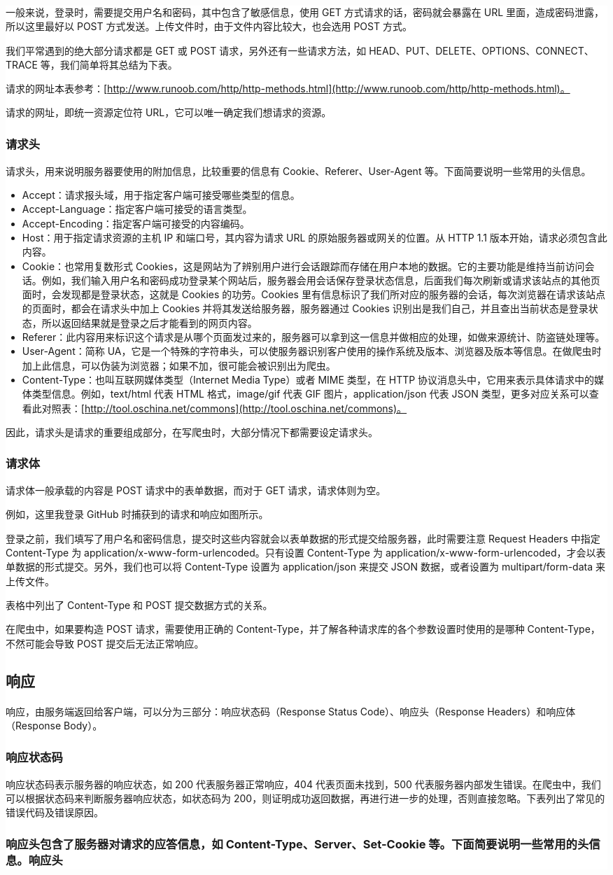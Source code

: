 一般来说，登录时，需要提交用户名和密码，其中包含了敏感信息，使用 GET 方式请求的话，密码就会暴露在 URL 里面，造成密码泄露，所以这里最好以 POST 方式发送。上传文件时，由于文件内容比较大，也会选用 POST 方式。

我们平常遇到的绝大部分请求都是 GET 或 POST 请求，另外还有一些请求方法，如 HEAD、PUT、DELETE、OPTIONS、CONNECT、TRACE 等，我们简单将其总结为下表。

请求的网址本表参考：[http://www.runoob.com/http/http-methods.html](http://www.runoob.com/http/http-methods.html)。

请求的网址，即统一资源定位符 URL，它可以唯一确定我们想请求的资源。

### 请求头

请求头，用来说明服务器要使用的附加信息，比较重要的信息有 Cookie、Referer、User-Agent 等。下面简要说明一些常用的头信息。

*   Accept：请求报头域，用于指定客户端可接受哪些类型的信息。
*   Accept-Language：指定客户端可接受的语言类型。
*   Accept-Encoding：指定客户端可接受的内容编码。
*   Host：用于指定请求资源的主机 IP 和端口号，其内容为请求 URL 的原始服务器或网关的位置。从 HTTP 1.1 版本开始，请求必须包含此内容。
*   Cookie：也常用复数形式 Cookies，这是网站为了辨别用户进行会话跟踪而存储在用户本地的数据。它的主要功能是维持当前访问会话。例如，我们输入用户名和密码成功登录某个网站后，服务器会用会话保存登录状态信息，后面我们每次刷新或请求该站点的其他页面时，会发现都是登录状态，这就是 Cookies 的功劳。Cookies 里有信息标识了我们所对应的服务器的会话，每次浏览器在请求该站点的页面时，都会在请求头中加上 Cookies 并将其发送给服务器，服务器通过 Cookies 识别出是我们自己，并且查出当前状态是登录状态，所以返回结果就是登录之后才能看到的网页内容。
*   Referer：此内容用来标识这个请求是从哪个页面发过来的，服务器可以拿到这一信息并做相应的处理，如做来源统计、防盗链处理等。
*   User-Agent：简称 UA，它是一个特殊的字符串头，可以使服务器识别客户使用的操作系统及版本、浏览器及版本等信息。在做爬虫时加上此信息，可以伪装为浏览器；如果不加，很可能会被识别出为爬虫。
*   Content-Type：也叫互联网媒体类型（Internet Media Type）或者 MIME 类型，在 HTTP 协议消息头中，它用来表示具体请求中的媒体类型信息。例如，text/html 代表 HTML 格式，image/gif 代表 GIF 图片，application/json 代表 JSON 类型，更多对应关系可以查看此对照表：[http://tool.oschina.net/commons](http://tool.oschina.net/commons)。

因此，请求头是请求的重要组成部分，在写爬虫时，大部分情况下都需要设定请求头。

### 请求体

请求体一般承载的内容是 POST 请求中的表单数据，而对于 GET 请求，请求体则为空。

例如，这里我登录 GitHub 时捕获到的请求和响应如图所示。

登录之前，我们填写了用户名和密码信息，提交时这些内容就会以表单数据的形式提交给服务器，此时需要注意 Request Headers 中指定 Content-Type 为 application/x-www-form-urlencoded。只有设置 Content-Type 为 application/x-www-form-urlencoded，才会以表单数据的形式提交。另外，我们也可以将 Content-Type 设置为 application/json 来提交 JSON 数据，或者设置为 multipart/form-data 来上传文件。

表格中列出了 Content-Type 和 POST 提交数据方式的关系。

在爬虫中，如果要构造 POST 请求，需要使用正确的 Content-Type，并了解各种请求库的各个参数设置时使用的是哪种 Content-Type，不然可能会导致 POST 提交后无法正常响应。

## 响应

响应，由服务端返回给客户端，可以分为三部分：响应状态码（Response Status Code）、响应头（Response Headers）和响应体（Response Body）。

### 响应状态码

响应状态码表示服务器的响应状态，如 200 代表服务器正常响应，404 代表页面未找到，500 代表服务器内部发生错误。在爬虫中，我们可以根据状态码来判断服务器响应状态，如状态码为 200，则证明成功返回数据，再进行进一步的处理，否则直接忽略。下表列出了常见的错误代码及错误原因。

### 响应头包含了服务器对请求的应答信息，如 Content-Type、Server、Set-Cookie 等。下面简要说明一些常用的头信息。响应头

